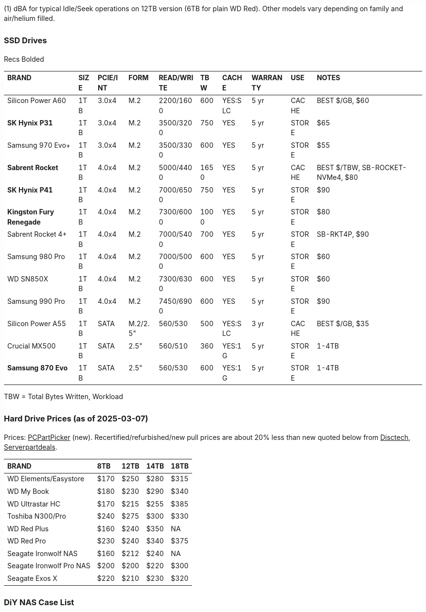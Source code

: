 (1) dBA for typical Idle/Seek operations on 12TB version (6TB for plain WD Red). Other models vary depending on family and air/helium filled.  



### SSD Drives

Recs Bolded

BRAND 						|	SIZE | PCIE/INT | FORM | READ/WRITE | TBW  | CACHE	 | WARRANTY | USE | NOTES
:--|:--|:--|:--|:--|:--|:--|:--|:--|:--
Silicon Power A60				|	1TB		 | 3.0x4|	M.2 		|2200/1600	 | 600  | YES:SLC 	 | 5 yr 	 | CACHE | BEST $/GB, $60
**SK Hynix P31**				|	1TB		 | 3.0x4|	M.2 		|3500/3200	 | 750  | YES 		 | 5 yr 	 | STORE | $65
Samsung 970 Evo+			|	1TB		 | 3.0x4|	M.2 		|3500/3300	 | 600  | YES 		 | 5 yr 	 | STORE | $55
**Sabrent Rocket**					|	1TB		 | 4.0x4|	M.2 		|5000/4400	 | 1650 | YES 		 | 5 yr 	 | CACHE | BEST $/TBW, SB-ROCKET-NVMe4, $80
**SK Hynix P41**				|	1TB		 | 4.0x4|	M.2 		|7000/6500	 | 750  | YES 		 | 5 yr 	 | STORE | $90
**Kingston Fury Renegade**		|	1TB		 | 4.0x4|	M.2 		|7300/6000	 | 1000 | YES 		 | 5 yr 	 | STORE | $80
Sabrent Rocket 4+ 				|	1TB		 | 4.0x4|	M.2 		|7000/5400	 | 700  | YES 		 | 5 yr 	 | STORE | SB-RKT4P, $90
Samsung 980 Pro				|	1TB		 | 4.0x4|	M.2 		|7000/5000	 | 600  | YES 		 | 5 yr 	 | STORE | $60
WD SN850X					|	1TB		 | 4.0x4|	M.2 		|7300/6300	 | 600  | YES 		 | 5 yr 	 | STORE | $60
Samsung 990 Pro				|	1TB		 | 4.0x4|	M.2 		|7450/6900	 | 600  | YES 		 | 5 yr 	 | STORE | $90
Silicon Power A55				|	1TB		 | SATA|	M.2/2.5" 	|560/530		 | 500  | YES:SLC 	 | 3 yr 	 | CACHE | BEST $/GB, $35
Crucial MX500				|	1TB		 | SATA|	2.5"	 	|560/510		 | 360  | YES:1G 		 | 5 yr 	 | STORE | 1-4TB
**Samsung 870 Evo**			|	1TB		 | SATA|	2.5" 		|560/530		 | 600  | YES:1G 	 | 5 yr 	 | STORE | 1-4TB

TBW = Total Bytes Written, Workload



### Hard Drive Prices (as of 2025-03-07)
Prices: [PCPartPicker](https://pcpartpicker.com/products/internal-hard-drive/#xcx=0&A=8000000000000,22000000000000&sort=price&page=1) (new). Recertified/refurbished/new pull prices are about 20% less than new quoted below from [Disctech](https://www.disctech.com), [Serverpartdeals](https://serverpartdeals.com).

BRAND						|8TB	|12TB	|14TB	|18TB
:--|:--|:--|:--|:--
WD Elements/Easystore		|$170	|$250 |$280 |$315
WD My Book					|$180	|$230 |$290 |$340
WD Ultrastar HC				|$170	|$215 |$255 |$385
Toshiba N300/Pro			|$240	|$275 |$300 |$330
WD Red Plus					|$160	|$240 |$350 |NA
WD Red Pro					|$230	|$240 |$340 |$375
Seagate Ironwolf NAS		|$160	|$212 |$240 |NA
Seagate Ironwolf Pro NAS	|$200	|$200 |$220 |$300
Seagate Exos X 				|$220	|$210 |$230 |$320



### DiY NAS Case List
